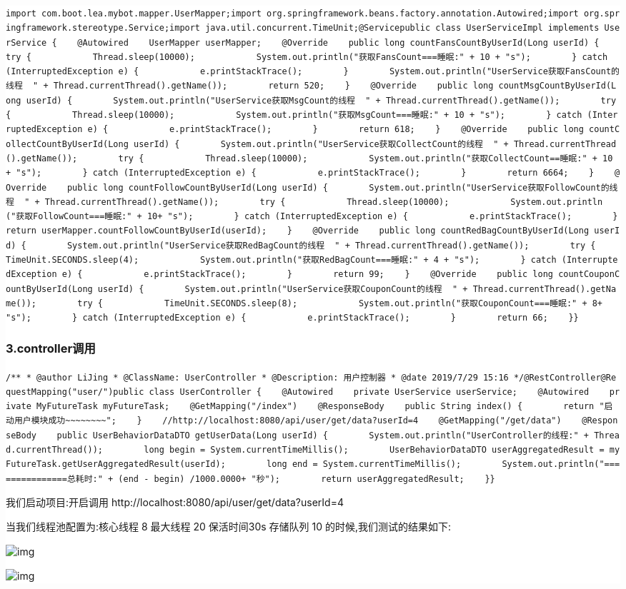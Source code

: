 ```
import com.boot.lea.mybot.mapper.UserMapper;import org.springframework.beans.factory.annotation.Autowired;import org.springframework.stereotype.Service;import java.util.concurrent.TimeUnit;@Servicepublic class UserServiceImpl implements UserService {    @Autowired    UserMapper userMapper;    @Override    public long countFansCountByUserId(Long userId) {        try {            Thread.sleep(10000);            System.out.println("获取FansCount===睡眠:" + 10 + "s");        } catch (InterruptedException e) {            e.printStackTrace();        }        System.out.println("UserService获取FansCount的线程  " + Thread.currentThread().getName());        return 520;    }    @Override    public long countMsgCountByUserId(Long userId) {        System.out.println("UserService获取MsgCount的线程  " + Thread.currentThread().getName());        try {            Thread.sleep(10000);            System.out.println("获取MsgCount===睡眠:" + 10 + "s");        } catch (InterruptedException e) {            e.printStackTrace();        }        return 618;    }    @Override    public long countCollectCountByUserId(Long userId) {        System.out.println("UserService获取CollectCount的线程  " + Thread.currentThread().getName());        try {            Thread.sleep(10000);            System.out.println("获取CollectCount==睡眠:" + 10 + "s");        } catch (InterruptedException e) {            e.printStackTrace();        }        return 6664;    }    @Override    public long countFollowCountByUserId(Long userId) {        System.out.println("UserService获取FollowCount的线程  " + Thread.currentThread().getName());        try {            Thread.sleep(10000);            System.out.println("获取FollowCount===睡眠:" + 10+ "s");        } catch (InterruptedException e) {            e.printStackTrace();        }        return userMapper.countFollowCountByUserId(userId);    }    @Override    public long countRedBagCountByUserId(Long userId) {        System.out.println("UserService获取RedBagCount的线程  " + Thread.currentThread().getName());        try {            TimeUnit.SECONDS.sleep(4);            System.out.println("获取RedBagCount===睡眠:" + 4 + "s");        } catch (InterruptedException e) {            e.printStackTrace();        }        return 99;    }    @Override    public long countCouponCountByUserId(Long userId) {        System.out.println("UserService获取CouponCount的线程  " + Thread.currentThread().getName());        try {            TimeUnit.SECONDS.sleep(8);            System.out.println("获取CouponCount===睡眠:" + 8+ "s");        } catch (InterruptedException e) {            e.printStackTrace();        }        return 66;    }}
```

### 3.controller调用

```
/** * @author LiJing * @ClassName: UserController * @Description: 用户控制器 * @date 2019/7/29 15:16 */@RestController@RequestMapping("user/")public class UserController {    @Autowired    private UserService userService;    @Autowired    private MyFutureTask myFutureTask;    @GetMapping("/index")    @ResponseBody    public String index() {        return "启动用户模块成功~~~~~~~~";    }    //http://localhost:8080/api/user/get/data?userId=4    @GetMapping("/get/data")    @ResponseBody    public UserBehaviorDataDTO getUserData(Long userId) {        System.out.println("UserController的线程:" + Thread.currentThread());        long begin = System.currentTimeMillis();        UserBehaviorDataDTO userAggregatedResult = myFutureTask.getUserAggregatedResult(userId);        long end = System.currentTimeMillis();        System.out.println("===============总耗时:" + (end - begin) /1000.0000+ "秒");        return userAggregatedResult;    }}
```

我们启动项目:开启调用 http://localhost:8080/api/user/get/data?userId=4

当我们线程池配置为:核心线程 8 最大线程 20 保活时间30s 存储队列 10 的时候,我们测试的结果如下:

![img](https://mmbiz.qpic.cn/mmbiz/JfTPiahTHJhowY3YjJn4ibVVk2tUa6FXpaYzOlEcPP50CtFpWfyO6ic9lE2SczIBlEVJW102ZBcH6PTmicCc2HsB8A/640?wx_fmt=other&tp=webp&wxfrom=5&wx_lazy=1&wx_co=1)

![img](https://mmbiz.qpic.cn/mmbiz/JfTPiahTHJhowY3YjJn4ibVVk2tUa6FXpaALb9Q4KyZ6HonKHvxUwamNMkS62GdXoiaM89iamdKSGaBKibbdEKtl9eQ/640?wx_fmt=other&tp=webp&wxfrom=5&wx_lazy=1&wx_co=1)
